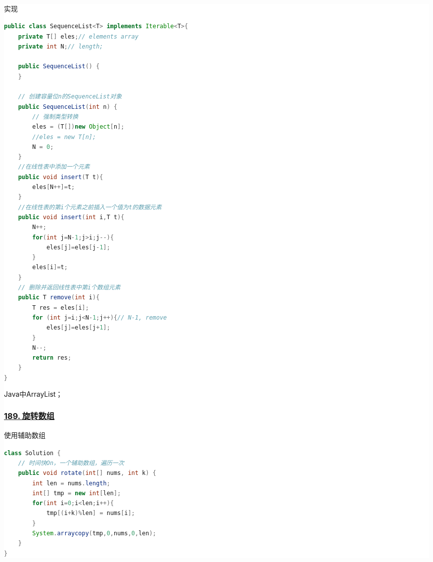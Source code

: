 实现

```java
public class SequenceList<T> implements Iterable<T>{
    private T[] eles;// elements array
    private int N;// length;

    public SequenceList() {
    }

    // 创建容量位n的SequenceList对象
    public SequenceList(int n) {
        // 强制类型转换
        eles = (T[])new Object[n];
        //eles = new T[n];
        N = 0;
    }
    //在线性表中添加一个元素
    public void insert(T t){
        eles[N++]=t;
    }
    //在线性表的第i个元素之前插入一个值为t的数据元素
    public void insert(int i,T t){
        N++;
        for(int j=N-1;j>i;j--){
            eles[j]=eles[j-1];
        }
        eles[i]=t;
    }
    // 删除并返回线性表中第i个数组元素
    public T remove(int i){
        T res = eles[i];
        for (int j=i;j<N-1;j++){// N-1, remove
            eles[j]=eles[j+1];
        }
        N--;
        return res;
    }
}
```

Java中ArrayList；

### [189. 旋转数组](https://leetcode-cn.com/problems/rotate-array/)

使用辅助数组

```java
class Solution {
    // 时间快On，一个辅助数组，遍历一次
    public void rotate(int[] nums, int k) {
        int len = nums.length;
        int[] tmp = new int[len];
        for(int i=0;i<len;i++){
            tmp[(i+k)%len] = nums[i];
        }
        System.arraycopy(tmp,0,nums,0,len);
    }
}
```
